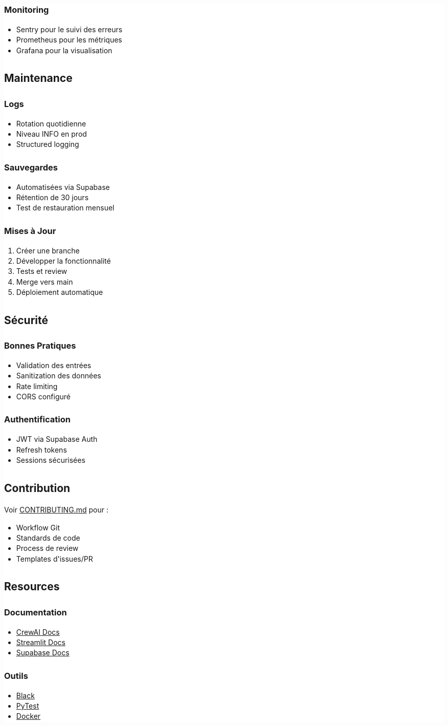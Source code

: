 ### Monitoring
- Sentry pour le suivi des erreurs
- Prometheus pour les métriques
- Grafana pour la visualisation

## Maintenance

### Logs
- Rotation quotidienne
- Niveau INFO en prod
- Structured logging

### Sauvegardes
- Automatisées via Supabase
- Rétention de 30 jours
- Test de restauration mensuel

### Mises à Jour
1. Créer une branche
2. Développer la fonctionnalité
3. Tests et review
4. Merge vers main
5. Déploiement automatique

## Sécurité

### Bonnes Pratiques
- Validation des entrées
- Sanitization des données
- Rate limiting
- CORS configuré

### Authentification
- JWT via Supabase Auth
- Refresh tokens
- Sessions sécurisées

## Contribution

Voir [CONTRIBUTING.md](../../CONTRIBUTING.md) pour :
- Workflow Git
- Standards de code
- Process de review
- Templates d'issues/PR

## Resources

### Documentation
- [CrewAI Docs](https://docs.crewai.com)
- [Streamlit Docs](https://docs.streamlit.io)
- [Supabase Docs](https://supabase.io/docs)

### Outils
- [Black](https://black.readthedocs.io)
- [PyTest](https://docs.pytest.org)
- [Docker](https://docs.docker.com)
